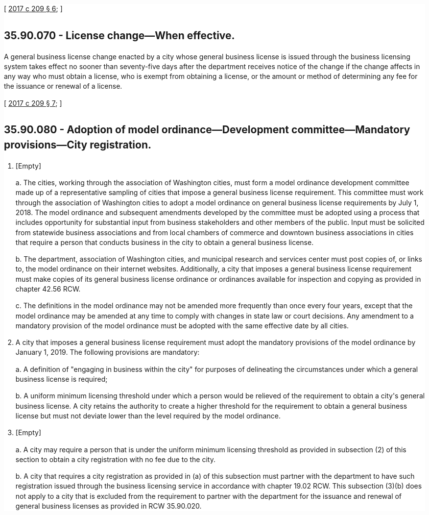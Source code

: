 \[ [2017 c 209 § 6](http://lawfilesext.leg.wa.gov/biennium/2017-18/Pdf/Bills/Session%20Laws/House/2005.SL.pdf?cite=2017%20c%20209%20§%206); \]

## 35.90.070 - License change—When effective.
A general business license change enacted by a city whose general business license is issued through the business licensing system takes effect no sooner than seventy-five days after the department receives notice of the change if the change affects in any way who must obtain a license, who is exempt from obtaining a license, or the amount or method of determining any fee for the issuance or renewal of a license.

\[ [2017 c 209 § 7](http://lawfilesext.leg.wa.gov/biennium/2017-18/Pdf/Bills/Session%20Laws/House/2005.SL.pdf?cite=2017%20c%20209%20§%207); \]

## 35.90.080 - Adoption of model ordinance—Development committee—Mandatory provisions—City registration.
1. [Empty]

   a. The cities, working through the association of Washington cities, must form a model ordinance development committee made up of a representative sampling of cities that impose a general business license requirement. This committee must work through the association of Washington cities to adopt a model ordinance on general business license requirements by July 1, 2018. The model ordinance and subsequent amendments developed by the committee must be adopted using a process that includes opportunity for substantial input from business stakeholders and other members of the public. Input must be solicited from statewide business associations and from local chambers of commerce and downtown business associations in cities that require a person that conducts business in the city to obtain a general business license.

   b. The department, association of Washington cities, and municipal research and services center must post copies of, or links to, the model ordinance on their internet websites. Additionally, a city that imposes a general business license requirement must make copies of its general business license ordinance or ordinances available for inspection and copying as provided in chapter 42.56 RCW.

   c. The definitions in the model ordinance may not be amended more frequently than once every four years, except that the model ordinance may be amended at any time to comply with changes in state law or court decisions. Any amendment to a mandatory provision of the model ordinance must be adopted with the same effective date by all cities.

2. A city that imposes a general business license requirement must adopt the mandatory provisions of the model ordinance by January 1, 2019. The following provisions are mandatory:

   a. A definition of "engaging in business within the city" for purposes of delineating the circumstances under which a general business license is required;

   b. A uniform minimum licensing threshold under which a person would be relieved of the requirement to obtain a city's general business license. A city retains the authority to create a higher threshold for the requirement to obtain a general business license but must not deviate lower than the level required by the model ordinance.

3. [Empty]

   a. A city may require a person that is under the uniform minimum licensing threshold as provided in subsection (2) of this section to obtain a city registration with no fee due to the city.

   b. A city that requires a city registration as provided in (a) of this subsection must partner with the department to have such registration issued through the business licensing service in accordance with chapter 19.02 RCW. This subsection (3)(b) does not apply to a city that is excluded from the requirement to partner with the department for the issuance and renewal of general business licenses as provided in RCW 35.90.020.
